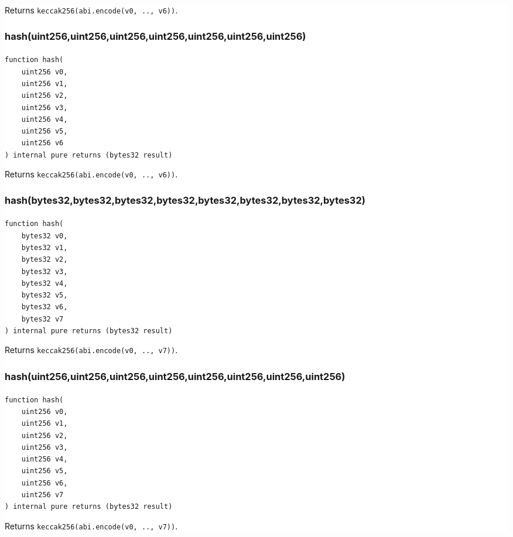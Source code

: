 Returns `keccak256(abi.encode(v0, .., v6))`.

### hash(uint256,uint256,uint256,uint256,uint256,uint256,uint256)

```solidity
function hash(
    uint256 v0,
    uint256 v1,
    uint256 v2,
    uint256 v3,
    uint256 v4,
    uint256 v5,
    uint256 v6
) internal pure returns (bytes32 result)
```

Returns `keccak256(abi.encode(v0, .., v6))`.

### hash(bytes32,bytes32,bytes32,bytes32,bytes32,bytes32,bytes32,bytes32)

```solidity
function hash(
    bytes32 v0,
    bytes32 v1,
    bytes32 v2,
    bytes32 v3,
    bytes32 v4,
    bytes32 v5,
    bytes32 v6,
    bytes32 v7
) internal pure returns (bytes32 result)
```

Returns `keccak256(abi.encode(v0, .., v7))`.

### hash(uint256,uint256,uint256,uint256,uint256,uint256,uint256,uint256)

```solidity
function hash(
    uint256 v0,
    uint256 v1,
    uint256 v2,
    uint256 v3,
    uint256 v4,
    uint256 v5,
    uint256 v6,
    uint256 v7
) internal pure returns (bytes32 result)
```

Returns `keccak256(abi.encode(v0, .., v7))`.

